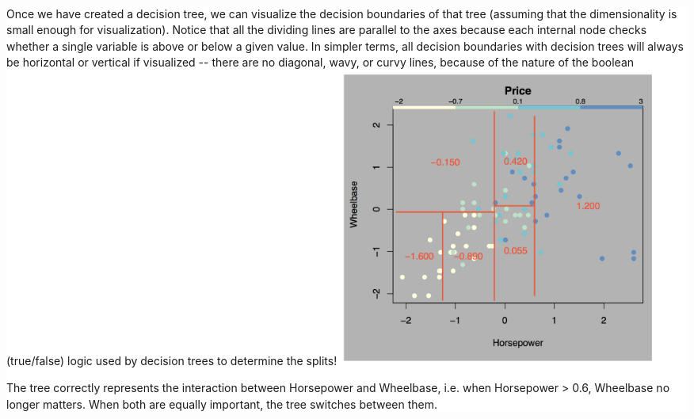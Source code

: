 Once we have created a decision tree, we can visualize the decision boundaries of that tree (assuming that the dimensionality is small enough for visualization). Notice that all the dividing lines are parallel to the axes because each internal node checks whether a single variable is above or below a given value. In simpler terms, all decision boundaries with decision trees will always be horizontal or vertical if visualized -- there are no diagonal, wavy, or curvy lines, because of the nature of the boolean (true/false) logic used by decision trees to determine the splits!
<img src="images/dt2.png" width=400>

The tree correctly represents the interaction between Horsepower and Wheelbase, i.e. when Horsepower > 0.6, Wheelbase no longer matters. When both are equally important, the tree switches between them.
